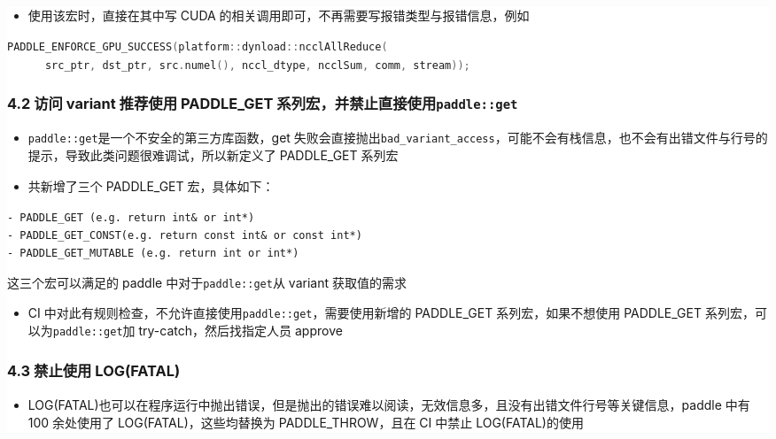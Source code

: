 - 使用该宏时，直接在其中写 CUDA 的相关调用即可，不再需要写报错类型与报错信息，例如

```c++
PADDLE_ENFORCE_GPU_SUCCESS(platform::dynload::ncclAllReduce(
      src_ptr, dst_ptr, src.numel(), nccl_dtype, ncclSum, comm, stream));
```

### 4.2 访问 variant 推荐使用 PADDLE_GET 系列宏，并禁止直接使用`paddle::get`

- `paddle::get`是一个不安全的第三方库函数，get 失败会直接抛出`bad_variant_access`，可能不会有栈信息，也不会有出错文件与行号的提示，导致此类问题很难调试，所以新定义了 PADDLE_GET 系列宏

- 共新增了三个 PADDLE_GET 宏，具体如下：

```
- PADDLE_GET (e.g. return int& or int*)
- PADDLE_GET_CONST(e.g. return const int& or const int*)
- PADDLE_GET_MUTABLE (e.g. return int or int*)
```

这三个宏可以满足的 paddle 中对于`paddle::get`从 variant 获取值的需求

- CI 中对此有规则检查，不允许直接使用`paddle::get`，需要使用新增的 PADDLE_GET 系列宏，如果不想使用 PADDLE_GET 系列宏，可以为`paddle::get`加 try-catch，然后找指定人员 approve

### 4.3 禁止使用 LOG(FATAL)

- LOG(FATAL)也可以在程序运行中抛出错误，但是抛出的错误难以阅读，无效信息多，且没有出错文件行号等关键信息，paddle 中有 100 余处使用了 LOG(FATAL)，这些均替换为 PADDLE_THROW，且在 CI 中禁止 LOG(FATAL)的使用
